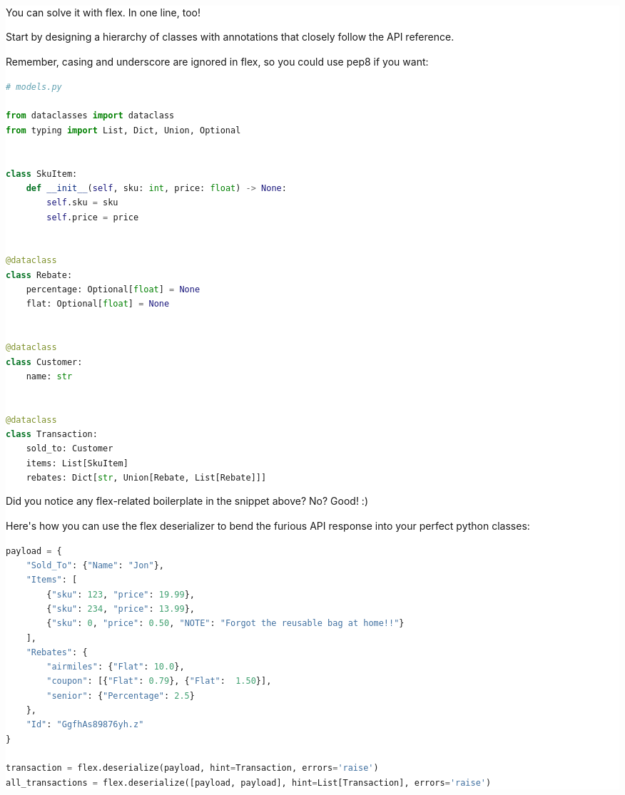 You can solve it with flex. In one line, too!

Start by designing a hierarchy of classes with annotations that closely follow the API reference.

Remember, casing and underscore are ignored in flex, so you could use pep8 if you want:

```python
# models.py

from dataclasses import dataclass
from typing import List, Dict, Union, Optional


class SkuItem:
    def __init__(self, sku: int, price: float) -> None:
        self.sku = sku
        self.price = price


@dataclass
class Rebate:
    percentage: Optional[float] = None
    flat: Optional[float] = None


@dataclass
class Customer:
    name: str


@dataclass
class Transaction:
    sold_to: Customer
    items: List[SkuItem]
    rebates: Dict[str, Union[Rebate, List[Rebate]]]
```

Did you notice any flex-related boilerplate in the snippet above? No? Good! :)

Here's how you can use the flex deserializer to bend the furious API response into your perfect python classes:

```python
payload = {
    "Sold_To": {"Name": "Jon"},
    "Items": [
        {"sku": 123, "price": 19.99},
        {"sku": 234, "price": 13.99},
        {"sku": 0, "price": 0.50, "NOTE": "Forgot the reusable bag at home!!"}
    ],
    "Rebates": {
        "airmiles": {"Flat": 10.0},
        "coupon": [{"Flat": 0.79}, {"Flat":  1.50}],
        "senior": {"Percentage": 2.5}
    },
    "Id": "GgfhAs89876yh.z"
}

transaction = flex.deserialize(payload, hint=Transaction, errors='raise')
all_transactions = flex.deserialize([payload, payload], hint=List[Transaction], errors='raise')
```
